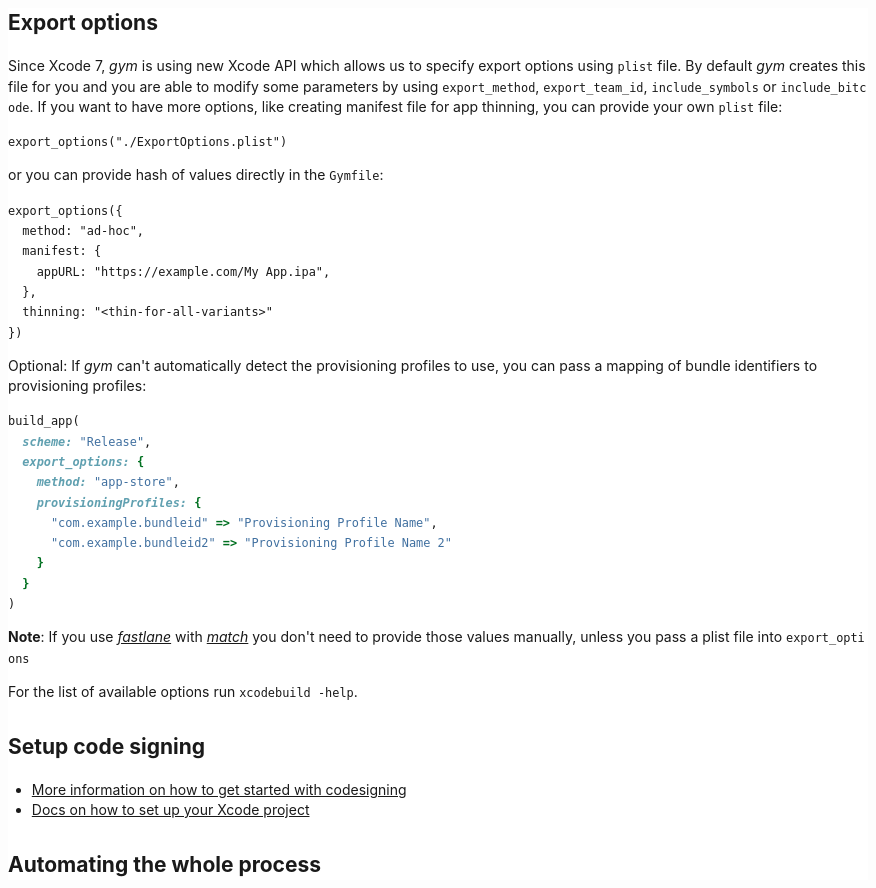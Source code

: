 ## Export options

Since Xcode 7, _gym_ is using new Xcode API which allows us to specify export options using `plist` file. By default _gym_ creates this file for you and you are able to modify some parameters by using `export_method`, `export_team_id`, `include_symbols` or `include_bitcode`. If you want to have more options, like creating manifest file for app thinning, you can provide your own `plist` file:

```ruby-skip-tests
export_options("./ExportOptions.plist")
```

or you can provide hash of values directly in the `Gymfile`:

```ruby-skip-tests
export_options({
  method: "ad-hoc",
  manifest: {
    appURL: "https://example.com/My App.ipa",
  },
  thinning: "<thin-for-all-variants>"
})
```

Optional: If _gym_ can't automatically detect the provisioning profiles to use, you can pass a mapping of bundle identifiers to provisioning profiles:

```ruby
build_app(
  scheme: "Release",
  export_options: {
    method: "app-store",
    provisioningProfiles: { 
      "com.example.bundleid" => "Provisioning Profile Name",
      "com.example.bundleid2" => "Provisioning Profile Name 2"
    }
  }
)
```

**Note**: If you use [_fastlane_](https://fastlane.tools) with [_match_](https://fastlane.tools/match) you don't need to provide those values manually, unless you pass a plist file into `export_options`

For the list of available options run `xcodebuild -help`.

## Setup code signing

- [More information on how to get started with codesigning](https://docs.fastlane.tools/codesigning/getting-started/)
- [Docs on how to set up your Xcode project](https://docs.fastlane.tools/codesigning/xcode-project/)

## Automating the whole process
